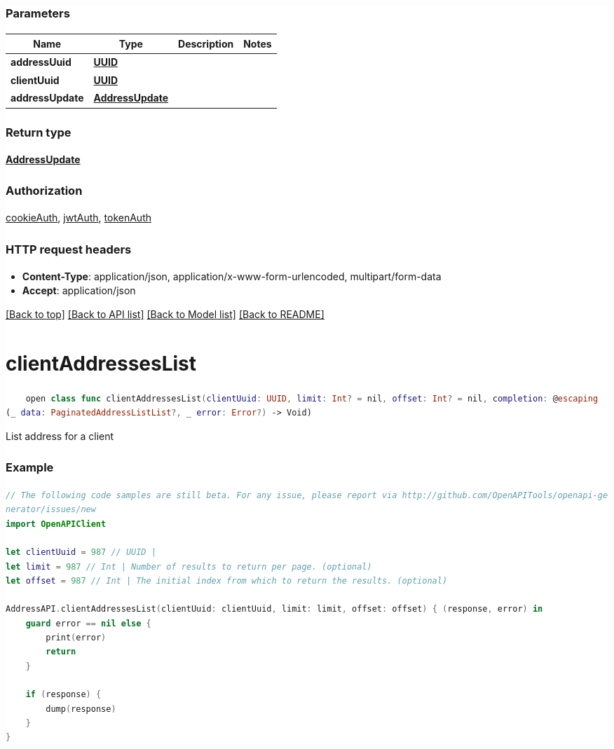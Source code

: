 ### Parameters

Name | Type | Description  | Notes
------------- | ------------- | ------------- | -------------
 **addressUuid** | [**UUID**](.md) |  | 
 **clientUuid** | [**UUID**](.md) |  | 
 **addressUpdate** | [**AddressUpdate**](AddressUpdate.md) |  | 

### Return type

[**AddressUpdate**](AddressUpdate.md)

### Authorization

[cookieAuth](../README.md#cookieAuth), [jwtAuth](../README.md#jwtAuth), [tokenAuth](../README.md#tokenAuth)

### HTTP request headers

 - **Content-Type**: application/json, application/x-www-form-urlencoded, multipart/form-data
 - **Accept**: application/json

[[Back to top]](#) [[Back to API list]](../README.md#documentation-for-api-endpoints) [[Back to Model list]](../README.md#documentation-for-models) [[Back to README]](../README.md)

# **clientAddressesList**
```swift
    open class func clientAddressesList(clientUuid: UUID, limit: Int? = nil, offset: Int? = nil, completion: @escaping (_ data: PaginatedAddressListList?, _ error: Error?) -> Void)
```



List address for a client

### Example
```swift
// The following code samples are still beta. For any issue, please report via http://github.com/OpenAPITools/openapi-generator/issues/new
import OpenAPIClient

let clientUuid = 987 // UUID | 
let limit = 987 // Int | Number of results to return per page. (optional)
let offset = 987 // Int | The initial index from which to return the results. (optional)

AddressAPI.clientAddressesList(clientUuid: clientUuid, limit: limit, offset: offset) { (response, error) in
    guard error == nil else {
        print(error)
        return
    }

    if (response) {
        dump(response)
    }
}
```
